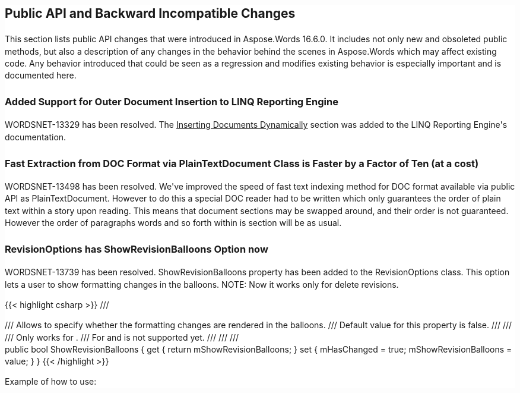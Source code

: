 ## Public API and Backward Incompatible Changes

This section lists public API changes that were introduced in Aspose.Words 16.6.0. It includes not only new and obsoleted public methods, but also a description of any changes in the behavior behind the scenes in Aspose.Words which may affect existing code. Any behavior introduced that could be seen as a regression and modifies existing behavior is especially important and is documented here.

### Added Support for Outer Document Insertion to LINQ Reporting Engine

WORDSNET-13329 has been resolved. The [Inserting Documents Dynamically](/words/java/inserting-documents-dynamically/) section was added to the LINQ Reporting Engine's documentation.

### Fast Extraction from DOC Format via PlainTextDocument Class is Faster by a Factor of Ten (at a cost)

WORDSNET-13498 has been resolved. We've improved the speed of fast text indexing method for DOC format available via public API as PlainTextDocument. However to do this a special DOC reader had to be written which only guarantees the order of plain text within a story upon reading. This means that document sections may be swapped around, and their order is not guaranteed. However the order of paragraphs words and so forth within is section will be as usual.

### RevisionOptions has ShowRevisionBalloons Option now

WORDSNET-13739 has been resolved. ShowRevisionBalloons property has been added to the RevisionOptions class. This option lets a user to show formatting changes in the balloons.
NOTE: Now it works only for delete revisions.

{{< highlight csharp >}}
/// <summary>
/// Allows to specify whether the formatting changes are rendered in the balloons.
/// Default value for this property is <c>false</c>.
/// <remarks>
/// <para>
/// Only works for <see cref="RevisionType.Deletion"/>.
/// For <see cref="RevisionType.FormatChange"/> and <see cref="RevisionType.Insertion"/> is not supported yet.
/// </para>
/// </remarks>
/// </summary>
public bool ShowRevisionBalloons
{
    get { return mShowRevisionBalloons; }
    set
    {
        mHasChanged = true;
        mShowRevisionBalloons = value;
    }
}
{{< /highlight >}}

Example of how to use:
